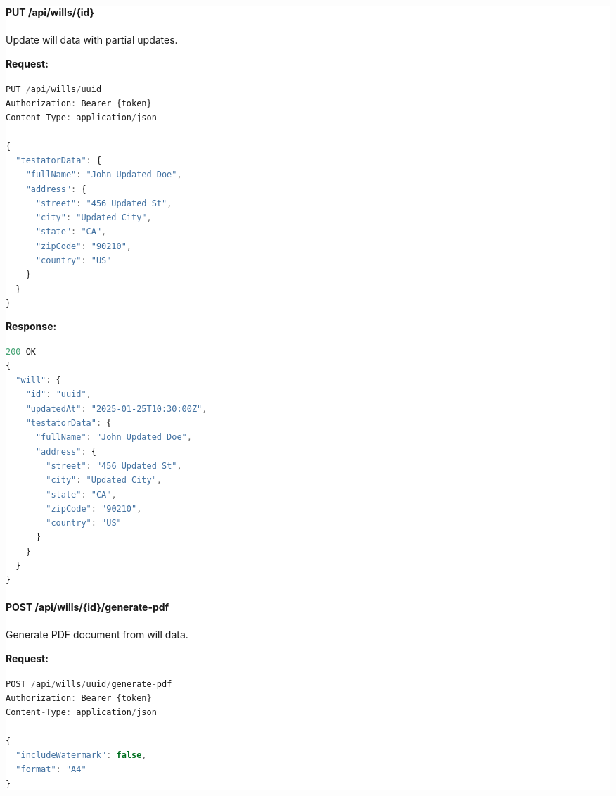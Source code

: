 #### PUT /api/wills/{id}

Update will data with partial updates.

**Request:**

```typescript
PUT /api/wills/uuid
Authorization: Bearer {token}
Content-Type: application/json

{
  "testatorData": {
    "fullName": "John Updated Doe",
    "address": {
      "street": "456 Updated St",
      "city": "Updated City",
      "state": "CA",
      "zipCode": "90210",
      "country": "US"
    }
  }
}
```

**Response:**

```typescript
200 OK
{
  "will": {
    "id": "uuid",
    "updatedAt": "2025-01-25T10:30:00Z",
    "testatorData": {
      "fullName": "John Updated Doe",
      "address": {
        "street": "456 Updated St",
        "city": "Updated City",
        "state": "CA",
        "zipCode": "90210",
        "country": "US"
      }
    }
  }
}
```

#### POST /api/wills/{id}/generate-pdf

Generate PDF document from will data.

**Request:**

```typescript
POST /api/wills/uuid/generate-pdf
Authorization: Bearer {token}
Content-Type: application/json

{
  "includeWatermark": false,
  "format": "A4"
}
```

